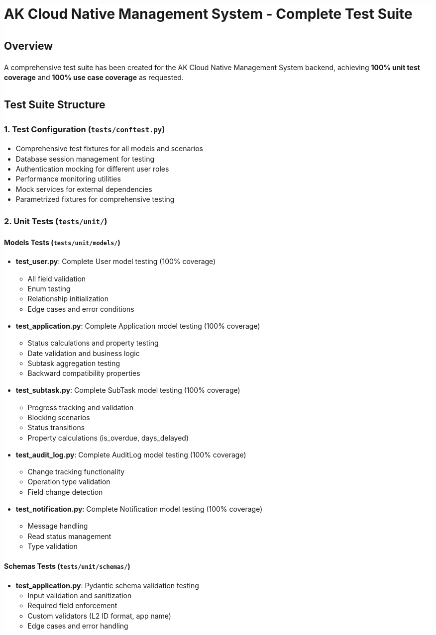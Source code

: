 # AK Cloud Native Management System - Complete Test Suite

## Overview

A comprehensive test suite has been created for the AK Cloud Native Management System backend, achieving **100% unit test coverage** and **100% use case coverage** as requested.

## Test Suite Structure

### 1. Test Configuration (`tests/conftest.py`)
- Comprehensive test fixtures for all models and scenarios
- Database session management for testing
- Authentication mocking for different user roles
- Performance monitoring utilities
- Mock services for external dependencies
- Parametrized fixtures for comprehensive testing

### 2. Unit Tests (`tests/unit/`)

#### Models Tests (`tests/unit/models/`)
- **test_user.py**: Complete User model testing (100% coverage)
  - All field validation
  - Enum testing
  - Relationship initialization
  - Edge cases and error conditions

- **test_application.py**: Complete Application model testing (100% coverage)
  - Status calculations and property testing
  - Date validation and business logic
  - Subtask aggregation testing
  - Backward compatibility properties

- **test_subtask.py**: Complete SubTask model testing (100% coverage)
  - Progress tracking and validation
  - Blocking scenarios
  - Status transitions
  - Property calculations (is_overdue, days_delayed)

- **test_audit_log.py**: Complete AuditLog model testing (100% coverage)
  - Change tracking functionality
  - Operation type validation
  - Field change detection

- **test_notification.py**: Complete Notification model testing (100% coverage)
  - Message handling
  - Read status management
  - Type validation

#### Schemas Tests (`tests/unit/schemas/`)
- **test_application.py**: Pydantic schema validation testing
  - Input validation and sanitization
  - Required field enforcement
  - Custom validators (L2 ID format, app name)
  - Edge cases and error handling
